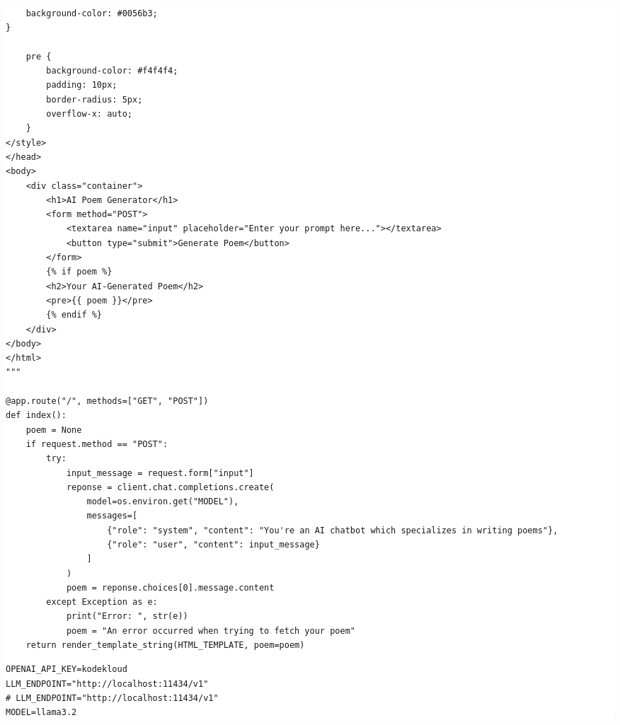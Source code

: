 ```
    background-color: #0056b3;
}
    
    pre {
        background-color: #f4f4f4;
        padding: 10px;
        border-radius: 5px;
        overflow-x: auto;
    }
</style>
</head>
<body>
    <div class="container">
        <h1>AI Poem Generator</h1>
        <form method="POST">
            <textarea name="input" placeholder="Enter your prompt here..."></textarea>
            <button type="submit">Generate Poem</button>
        </form>
        {% if poem %}
        <h2>Your AI-Generated Poem</h2>
        <pre>{{ poem }}</pre>
        {% endif %}
    </div>
</body>
</html>
"""

@app.route("/", methods=["GET", "POST"])
def index():
    poem = None
    if request.method == "POST":
        try:
            input_message = request.form["input"]
            reponse = client.chat.completions.create(
                model=os.environ.get("MODEL"),
                messages=[
                    {"role": "system", "content": "You're an AI chatbot which specializes in writing poems"},
                    {"role": "user", "content": input_message}
                ]
            )
            poem = reponse.choices[0].message.content
        except Exception as e:
            print("Error: ", str(e))
            poem = "An error occurred when trying to fetch your poem"
    return render_template_string(HTML_TEMPLATE, poem=poem)
```

```
OPENAI_API_KEY=kodekloud
LLM_ENDPOINT="http://localhost:11434/v1"
# LLM_ENDPOINT="http://localhost:11434/v1"
MODEL=llama3.2
```
